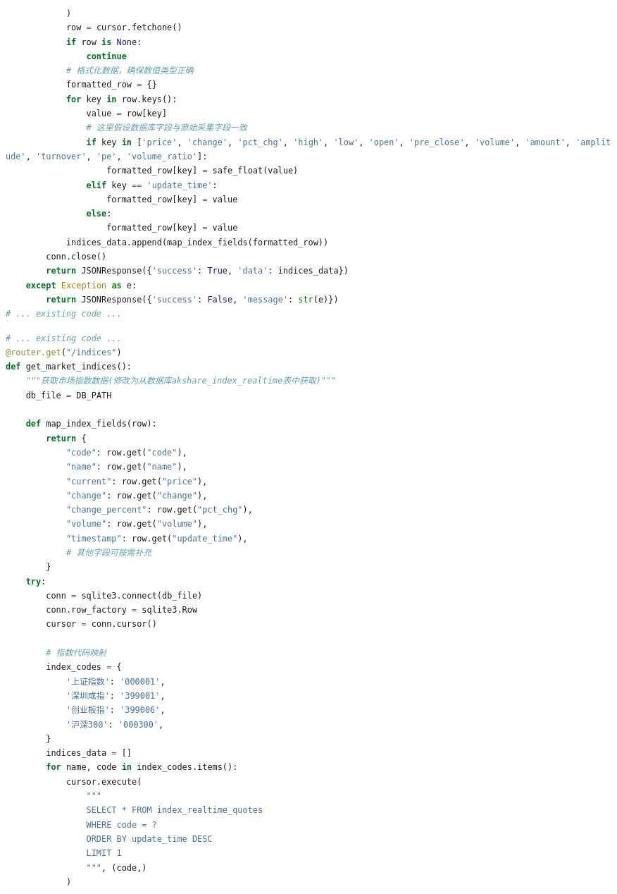 ```python
            )
            row = cursor.fetchone()
            if row is None:
                continue
            # 格式化数据，确保数值类型正确
            formatted_row = {}
            for key in row.keys():
                value = row[key]
                # 这里假设数据库字段与原始采集字段一致
                if key in ['price', 'change', 'pct_chg', 'high', 'low', 'open', 'pre_close', 'volume', 'amount', 'amplitude', 'turnover', 'pe', 'volume_ratio']:
                    formatted_row[key] = safe_float(value)
                elif key == 'update_time':
                    formatted_row[key] = value
                else:
                    formatted_row[key] = value
            indices_data.append(map_index_fields(formatted_row))
        conn.close()
        return JSONResponse({'success': True, 'data': indices_data})    
    except Exception as e:
        return JSONResponse({'success': False, 'message': str(e)})
# ... existing code ...
```

```python
# ... existing code ...
@router.get("/indices")
def get_market_indices():
    """获取市场指数数据(修改为从数据库akshare_index_realtime表中获取)"""
    db_file = DB_PATH
    
    def map_index_fields(row):
        return {
            "code": row.get("code"),
            "name": row.get("name"),
            "current": row.get("price"),
            "change": row.get("change"),
            "change_percent": row.get("pct_chg"),
            "volume": row.get("volume"),
            "timestamp": row.get("update_time"),
            # 其他字段可按需补充
        }
    try:
        conn = sqlite3.connect(db_file)
        conn.row_factory = sqlite3.Row
        cursor = conn.cursor()

        # 指数代码映射
        index_codes = {
            '上证指数': '000001',
            '深圳成指': '399001',
            '创业板指': '399006',
            '沪深300': '000300',
        }
        indices_data = []
        for name, code in index_codes.items():
            cursor.execute(
                """
                SELECT * FROM index_realtime_quotes
                WHERE code = ?
                ORDER BY update_time DESC
                LIMIT 1
                """, (code,)
            )
```